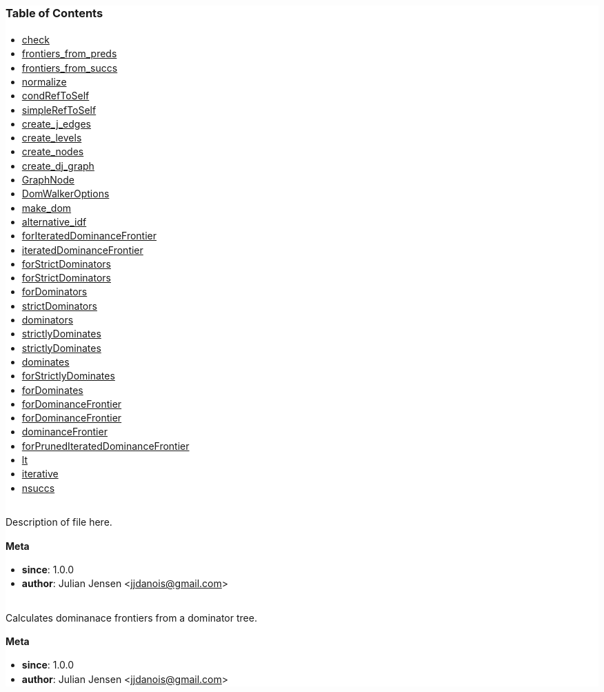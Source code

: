 

### Table of Contents

-   [check](#check)
-   [frontiers_from_preds](#frontiers_from_preds)
-   [frontiers_from_succs](#frontiers_from_succs)
-   [normalize](#normalize)
-   [condRefToSelf](#condreftoself)
-   [simpleRefToSelf](#simplereftoself)
-   [create_j_edges](#create_j_edges)
-   [create_levels](#create_levels)
-   [create_nodes](#create_nodes)
-   [create_dj_graph](#create_dj_graph)
-   [GraphNode](#graphnode)
-   [DomWalkerOptions](#domwalkeroptions)
-   [make_dom](#make_dom)
-   [alternative_idf](#alternative_idf)
-   [forIteratedDominanceFrontier](#foriterateddominancefrontier)
-   [iteratedDominanceFrontier](#iterateddominancefrontier)
-   [forStrictDominators](#forstrictdominators)
-   [forStrictDominators](#forstrictdominators-1)
-   [forDominators](#fordominators)
-   [strictDominators](#strictdominators)
-   [dominators](#dominators)
-   [strictlyDominates](#strictlydominates)
-   [strictlyDominates](#strictlydominates-1)
-   [dominates](#dominates)
-   [forStrictlyDominates](#forstrictlydominates)
-   [forDominates](#fordominates)
-   [forDominanceFrontier](#fordominancefrontier)
-   [forDominanceFrontier](#fordominancefrontier-1)
-   [dominanceFrontier](#dominancefrontier)
-   [forPrunedIteratedDominanceFrontier](#forprunediterateddominancefrontier)
-   [lt](#lt)
-   [iterative](#iterative)
-   [nsuccs](#nsuccs)

## 

Description of file here.

**Meta**

-   **since**: 1.0.0
-   **author**: Julian Jensen &lt;jjdanois@gmail.com>

## 

Calculates dominanace frontiers from a dominator tree.

**Meta**

-   **since**: 1.0.0
-   **author**: Julian Jensen &lt;jjdanois@gmail.com>
